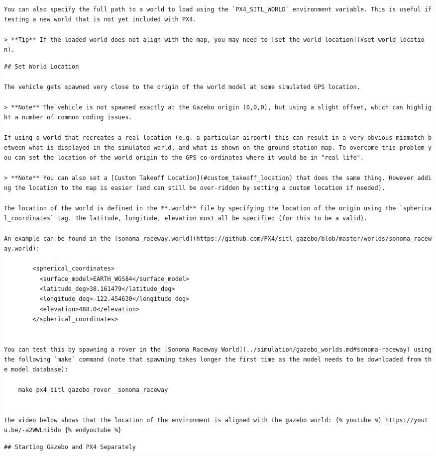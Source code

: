     You can also specify the full path to a world to load using the `PX4_SITL_WORLD` environment variable. This is useful if testing a new world that is not yet included with PX4.
    
    > **Tip** If the loaded world does not align with the map, you may need to [set the world location](#set_world_location).
    
    

<a id="set_world_location"></a>

    
    ## Set World Location
    
    The vehicle gets spawned very close to the origin of the world model at some simulated GPS location.
    
    > **Note** The vehicle is not spawned exactly at the Gazebo origin (0,0,0), but using a slight offset, which can highlight a number of common coding issues.
    
    If using a world that recreates a real location (e.g. a particular airport) this can result in a very obvious mismatch between what is displayed in the simulated world, and what is shown on the ground station map. To overcome this problem you can set the location of the world origin to the GPS co-ordinates where it would be in "real life".
    
    > **Note** You can also set a [Custom Takeoff Location](#custom_takeoff_location) that does the same thing. However adding the location to the map is easier (and can still be over-ridden by setting a custom location if needed).
    
    The location of the world is defined in the **.world** file by specifying the location of the origin using the `spherical_coordinates` tag. The latitude, longitude, elevation must all be specified (for this to be a valid).
    
    An example can be found in the [sonoma_raceway.world](https://github.com/PX4/sitl_gazebo/blob/master/worlds/sonoma_raceway.world):
    
            <spherical_coordinates>
              <surface_model>EARTH_WGS84</surface_model>
              <latitude_deg>38.161479</latitude_deg>
              <longitude_deg>-122.454630</longitude_deg>
              <elevation>488.0</elevation>
            </spherical_coordinates>
        
    
    You can test this by spawning a rover in the [Sonoma Raceway World](../simulation/gazebo_worlds.md#sonoma-raceway) using the following `make` command (note that spawning takes longer the first time as the model needs to be downloaded from the model database):
    
        make px4_sitl gazebo_rover__sonoma_raceway
        
    
    The video below shows that the location of the environment is aligned with the gazebo world: {% youtube %} https://youtu.be/-a2WWLni5do {% endyoutube %}
    
    

<a id="start_px4_sim_separately"></a>

    
    ## Starting Gazebo and PX4 Separately
    